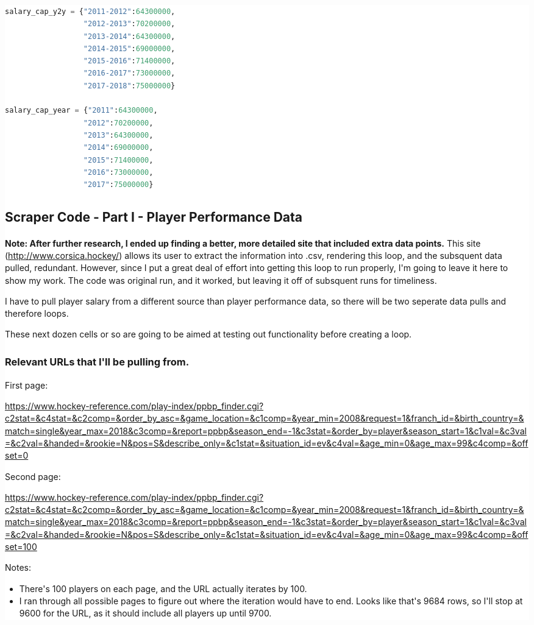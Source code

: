 
```python
salary_cap_y2y = {"2011-2012":64300000,
                  "2012-2013":70200000,
                  "2013-2014":64300000,
                  "2014-2015":69000000,
                  "2015-2016":71400000,
                  "2016-2017":73000000,
                  "2017-2018":75000000}

salary_cap_year = {"2011":64300000,
                  "2012":70200000,
                  "2013":64300000,
                  "2014":69000000,
                  "2015":71400000,
                  "2016":73000000,
                  "2017":75000000}
```

## Scraper Code - Part I - Player Performance Data

**Note: After further research, I ended up finding a better, more detailed site that included extra data points.** This site (http://www.corsica.hockey/) allows its user to extract the information into .csv, rendering this loop, and the subsquent data pulled, redundant. However, since I put a great deal of effort into getting this loop to run properly, I'm going to leave it here to show my work. The code was original run, and it worked, but leaving it off of subsquent runs for timeliness. 

I have to pull player salary from a different source than player performance data, so there will be two seperate data pulls and therefore loops.

These next dozen cells or so are going to be aimed at testing out functionality before creating a loop.

### Relevant URLs that I'll be pulling from.

First page:

https://www.hockey-reference.com/play-index/ppbp_finder.cgi?c2stat=&c4stat=&c2comp=&order_by_asc=&game_location=&c1comp=&year_min=2008&request=1&franch_id=&birth_country=&match=single&year_max=2018&c3comp=&report=ppbp&season_end=-1&c3stat=&order_by=player&season_start=1&c1val=&c3val=&c2val=&handed=&rookie=N&pos=S&describe_only=&c1stat=&situation_id=ev&c4val=&age_min=0&age_max=99&c4comp=&offset=0

Second page:

https://www.hockey-reference.com/play-index/ppbp_finder.cgi?c2stat=&c4stat=&c2comp=&order_by_asc=&game_location=&c1comp=&year_min=2008&request=1&franch_id=&birth_country=&match=single&year_max=2018&c3comp=&report=ppbp&season_end=-1&c3stat=&order_by=player&season_start=1&c1val=&c3val=&c2val=&handed=&rookie=N&pos=S&describe_only=&c1stat=&situation_id=ev&c4val=&age_min=0&age_max=99&c4comp=&offset=100

Notes:
- There's 100 players on each page, and the URL actually iterates by 100.
- I ran through all possible pages to figure out where the iteration would have to end. Looks like that's 9684 rows, so I'll stop at 9600 for the URL, as it should include all players up until 9700.
